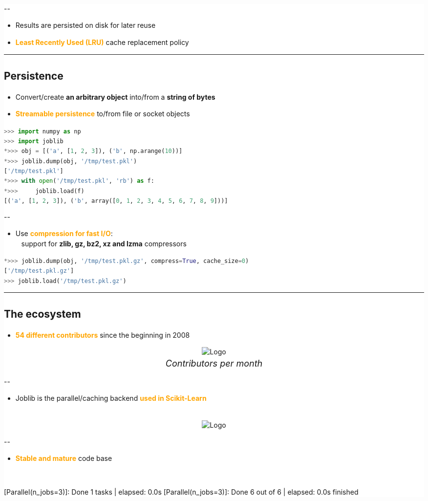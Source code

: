 --

- Results are persisted on disk for later reuse

- <span style="color:orange">**Least Recently Used (LRU)**</span> cache replacement policy

---

## Persistence

- Convert/create __an arbitrary object__ into/from a __string of bytes__

- <span style="color:orange">**Streamable persistence**</span> to/from file or socket objects
```python
>>> import numpy as np
>>> import joblib
*>>> obj = [('a', [1, 2, 3]), ('b', np.arange(10))]
*>>> joblib.dump(obj, '/tmp/test.pkl')
['/tmp/test.pkl']
*>>> with open('/tmp/test.pkl', 'rb') as f:
*>>>     joblib.load(f)
[('a', [1, 2, 3]), ('b', array([0, 1, 2, 3, 4, 5, 6, 7, 8, 9]))]
```

--

- Use <span style="color:orange">**compression for fast I/O**</span>:<br/>
    &nbsp;&nbsp;&nbsp;support for **zlib, gz, bz2, xz and lzma** compressors 
```python
*>>> joblib.dump(obj, '/tmp/test.pkl.gz', compress=True, cache_size=0)
['/tmp/test.pkl.gz']
>>> joblib.load('/tmp/test.pkl.gz')
```

---

## The ecosystem

- <span style="color:orange">**54 different contributors**</span> since the beginning in 2008

<center>
  <img src="images/joblib_contributors.png" alt="Logo" style="width:350px;"/><br/>
  <span style="font-style: italic;font-size:18px;text-align:center">
    Contributors per month
  </span>
</center>

--

- Joblib is the parallel/caching backend <span style="color:orange">**used in Scikit-Learn**</span>
<br/><br/>
<center><img src="images/sklearn.png" alt="Logo" style="width: 180px;"/></center>

--
<br/>
- <span style="color:orange">**Stable and mature**</span> code base
<br/>


[Parallel(n_jobs=3)]: Done   1 tasks      | elapsed:    0.0s
[Parallel(n_jobs=3)]: Done   6 out of   6 | elapsed:    0.0s finished